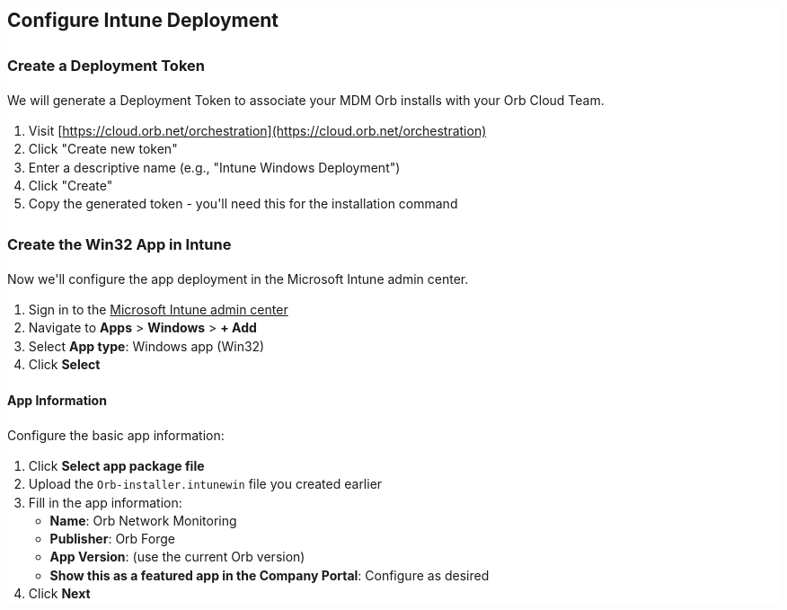 ## Configure Intune Deployment

### Create a Deployment Token

We will generate a Deployment Token to associate your MDM Orb installs with your Orb Cloud Team.

1. Visit [https://cloud.orb.net/orchestration](https://cloud.orb.net/orchestration)
2. Click "Create new token"
3. Enter a descriptive name (e.g., "Intune Windows Deployment")
4. Click "Create"
5. Copy the generated token - you'll need this for the installation command

### Create the Win32 App in Intune

Now we'll configure the app deployment in the Microsoft Intune admin center.

1. Sign in to the [Microsoft Intune admin center](https://intune.microsoft.com)
2. Navigate to **Apps** > **Windows** > **+ Add**
3. Select **App type**: Windows app (Win32)
4. Click **Select**

#### App Information

Configure the basic app information:

1. Click **Select app package file**
2. Upload the `Orb-installer.intunewin` file you created earlier
3. Fill in the app information:
   - **Name**: Orb Network Monitoring
   - **Publisher**: Orb Forge
   - **App Version**: (use the current Orb version)
   - **Show this as a featured app in the Company Portal**: Configure as desired
4. Click **Next**
